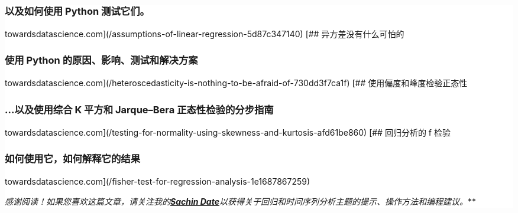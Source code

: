 ### 以及如何使用 Python 测试它们。

towardsdatascience.com](/assumptions-of-linear-regression-5d87c347140) [](/heteroscedasticity-is-nothing-to-be-afraid-of-730dd3f7ca1f) [## 异方差没有什么可怕的

### 使用 Python 的原因、影响、测试和解决方案

towardsdatascience.com](/heteroscedasticity-is-nothing-to-be-afraid-of-730dd3f7ca1f) [](/testing-for-normality-using-skewness-and-kurtosis-afd61be860) [## 使用偏度和峰度检验正态性

### …以及使用综合 K 平方和 Jarque–Bera 正态性检验的分步指南

towardsdatascience.com](/testing-for-normality-using-skewness-and-kurtosis-afd61be860) [](/fisher-test-for-regression-analysis-1e1687867259) [## 回归分析的 f 检验

### 如何使用它，如何解释它的结果

towardsdatascience.com](/fisher-test-for-regression-analysis-1e1687867259) 

*感谢阅读！如果您喜欢这篇文章，请关注我的*[***Sachin Date***](https://timeseriesreasoning.medium.com)*以获得关于回归和时间序列分析主题的提示、操作方法和编程建议。***